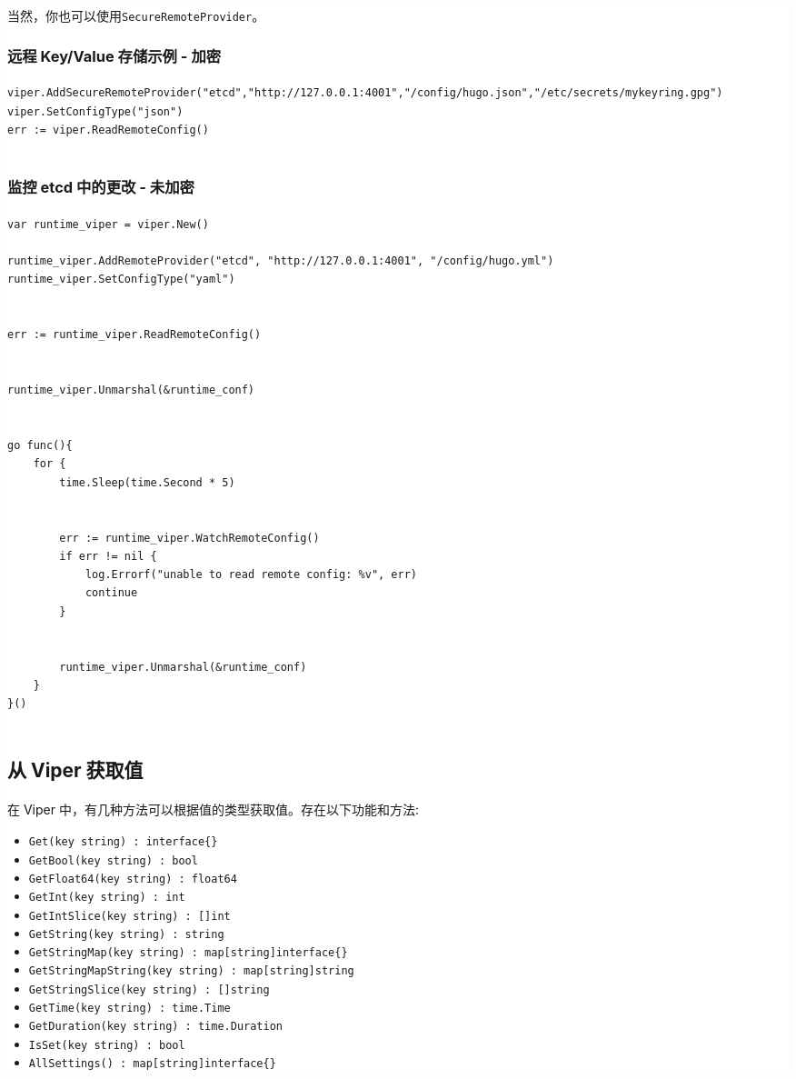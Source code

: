 当然，你也可以使用`SecureRemoteProvider`。

### 远程 Key/Value 存储示例 - 加密

```
viper.AddSecureRemoteProvider("etcd","http://127.0.0.1:4001","/config/hugo.json","/etc/secrets/mykeyring.gpg")
viper.SetConfigType("json") 
err := viper.ReadRemoteConfig()


```

### 监控 etcd 中的更改 - 未加密

```
var runtime_viper = viper.New()

runtime_viper.AddRemoteProvider("etcd", "http://127.0.0.1:4001", "/config/hugo.yml")
runtime_viper.SetConfigType("yaml") 


err := runtime_viper.ReadRemoteConfig()


runtime_viper.Unmarshal(&runtime_conf)


go func(){
	for {
	    time.Sleep(time.Second * 5) 

	    
	    err := runtime_viper.WatchRemoteConfig()
	    if err != nil {
	        log.Errorf("unable to read remote config: %v", err)
	        continue
	    }

	    
	    runtime_viper.Unmarshal(&runtime_conf)
	}
}()


```

从 Viper 获取值
-----------

在 Viper 中，有几种方法可以根据值的类型获取值。存在以下功能和方法:

*   `Get(key string) : interface{}`
*   `GetBool(key string) : bool`
*   `GetFloat64(key string) : float64`
*   `GetInt(key string) : int`
*   `GetIntSlice(key string) : []int`
*   `GetString(key string) : string`
*   `GetStringMap(key string) : map[string]interface{}`
*   `GetStringMapString(key string) : map[string]string`
*   `GetStringSlice(key string) : []string`
*   `GetTime(key string) : time.Time`
*   `GetDuration(key string) : time.Duration`
*   `IsSet(key string) : bool`
*   `AllSettings() : map[string]interface{}`
